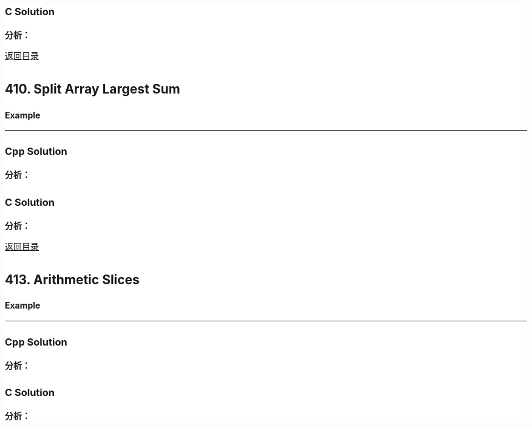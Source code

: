 ### C Solution
**分析：**

```c

```

[返回目录](#403)

## 410. Split Array Largest Sum

**Example**

```

```

---

### Cpp Solution
**分析：**

```cpp

```

### C Solution
**分析：**

```c

```

[返回目录](#410)

## 413. Arithmetic Slices

**Example**

```

```

---

### Cpp Solution
**分析：**

```cpp

```

### C Solution
**分析：**

```c

```
